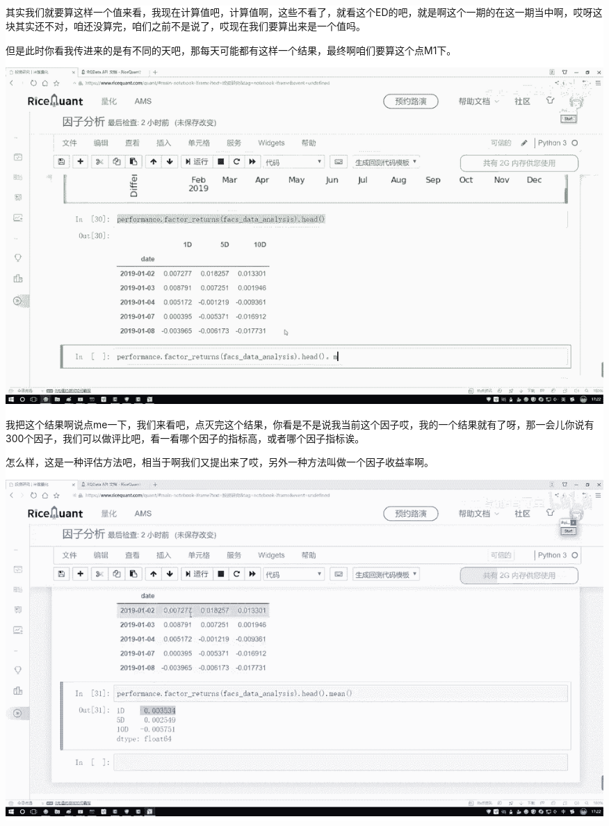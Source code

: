 其实我们就要算这样一个值来看，我现在计算值吧，计算值啊，这些不看了，就看这个ED的吧，就是啊这个一期的在这一期当中啊，哎呀这块其实还不对，咱还没算完，咱们之前不是说了，哎现在我们要算出来是一个值吗。

但是此时你看我传进来的是有不同的天吧，那每天可能都有这样一个结果，最终啊咱们要算这个点M1下。

![](img/579bce3603ecc356d1c4b8cf649276a2_53.png)

我把这个结果啊说点me一下，我们来看吧，点灭完这个结果，你看是不是说我当前这个因子哎，我的一个结果就有了呀，那一会儿你说有300个因子，我们可以做评比吧，看一看哪个因子的指标高，或者哪个因子指标诶。

怎么样，这是一种评估方法吧，相当于啊我们又提出来了哎，另外一种方法叫做一个因子收益率啊。

![](img/579bce3603ecc356d1c4b8cf649276a2_55.png)
